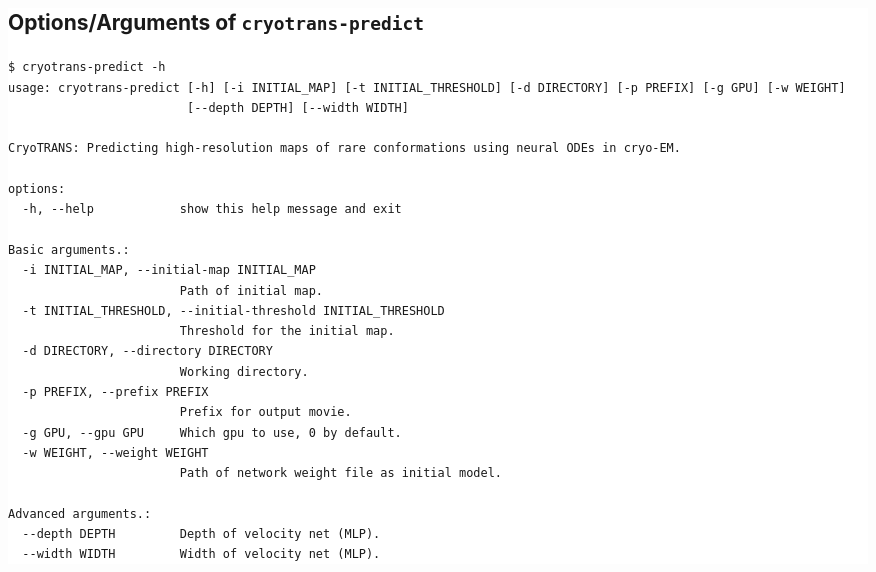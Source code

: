 ## Options/Arguments of `cryotrans-predict`

```
$ cryotrans-predict -h
usage: cryotrans-predict [-h] [-i INITIAL_MAP] [-t INITIAL_THRESHOLD] [-d DIRECTORY] [-p PREFIX] [-g GPU] [-w WEIGHT]
                         [--depth DEPTH] [--width WIDTH]

CryoTRANS: Predicting high-resolution maps of rare conformations using neural ODEs in cryo-EM.

options:
  -h, --help            show this help message and exit

Basic arguments.:
  -i INITIAL_MAP, --initial-map INITIAL_MAP
                        Path of initial map.
  -t INITIAL_THRESHOLD, --initial-threshold INITIAL_THRESHOLD
                        Threshold for the initial map.
  -d DIRECTORY, --directory DIRECTORY
                        Working directory.
  -p PREFIX, --prefix PREFIX
                        Prefix for output movie.
  -g GPU, --gpu GPU     Which gpu to use, 0 by default.
  -w WEIGHT, --weight WEIGHT
                        Path of network weight file as initial model.

Advanced arguments.:
  --depth DEPTH         Depth of velocity net (MLP).
  --width WIDTH         Width of velocity net (MLP).
```
